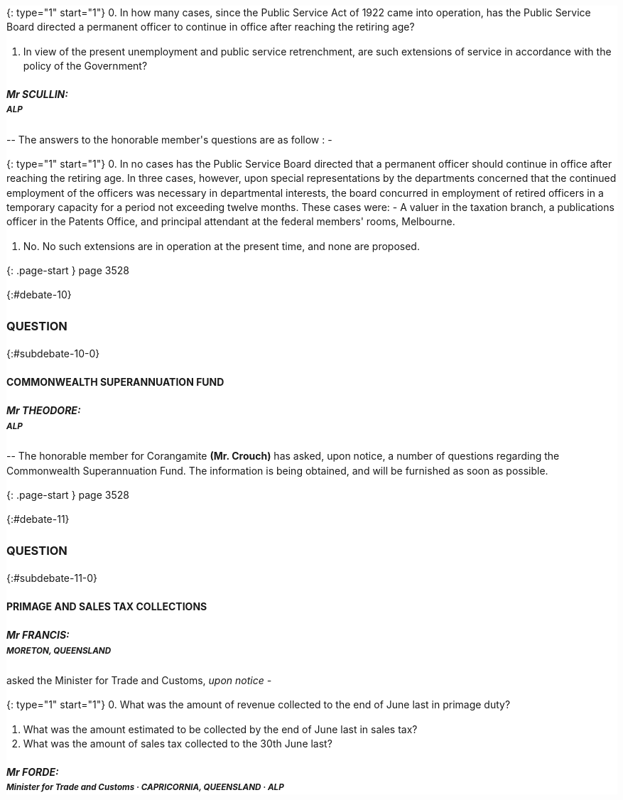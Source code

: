 {: type="1" start="1"}
0. In how many cases, since the Public Service Act of 1922 came into operation, has the Public Service Board directed a permanent officer to continue in office after reaching the retiring age? 
1. In view of the present unemployment and public service retrenchment, are such extensions of service in accordance with the policy of the Government? 

##### Mr SCULLIN:<br><small class="text-muted">ALP</small>

-- The answers to the honorable member's questions are as follow :  - 

{: type="1" start="1"}
0. In no cases has the Public Service Board directed that a permanent officer should continue in office after reaching the retiring age. In three cases, however, upon special representations by the departments concerned that the continued employment of the officers was necessary in departmental interests, the board concurred in employment of retired officers in a temporary capacity for a period not exceeding twelve months. These cases were: - A valuer in the taxation branch, a publications officer in the Patents Office, and principal attendant at the federal members' rooms, Melbourne. 
1. No. No such extensions are in operation at the present time, and none are proposed. 

{: .page-start }
page 3528

{:#debate-10}
### QUESTION

{:#subdebate-10-0}
#### COMMONWEALTH SUPERANNUATION FUND

##### Mr THEODORE:<br><small class="text-muted">ALP</small>

-- The honorable member for Corangamite  **(Mr. Crouch)**  has asked, upon notice, a number of questions regarding the Commonwealth Superannuation Fund. The information is being obtained, and will be furnished as soon as possible. 

{: .page-start }
page 3528

{:#debate-11}
### QUESTION

{:#subdebate-11-0}
#### PRIMAGE AND SALES TAX COLLECTIONS

##### Mr FRANCIS:<br><small class="text-muted">MORETON, QUEENSLAND</small>

asked the Minister for Trade and Customs,  *upon notice -* 

{: type="1" start="1"}
0. What was the amount of revenue collected to the end of June last in primage duty? 
1. What was the amount estimated to be collected by the end of June last in sales tax? 
2. What was the amount of sales tax collected to the 30th June last? 

##### Mr FORDE:<br><small class="text-muted">Minister for Trade and Customs &middot; CAPRICORNIA, QUEENSLAND &middot; ALP</small>
